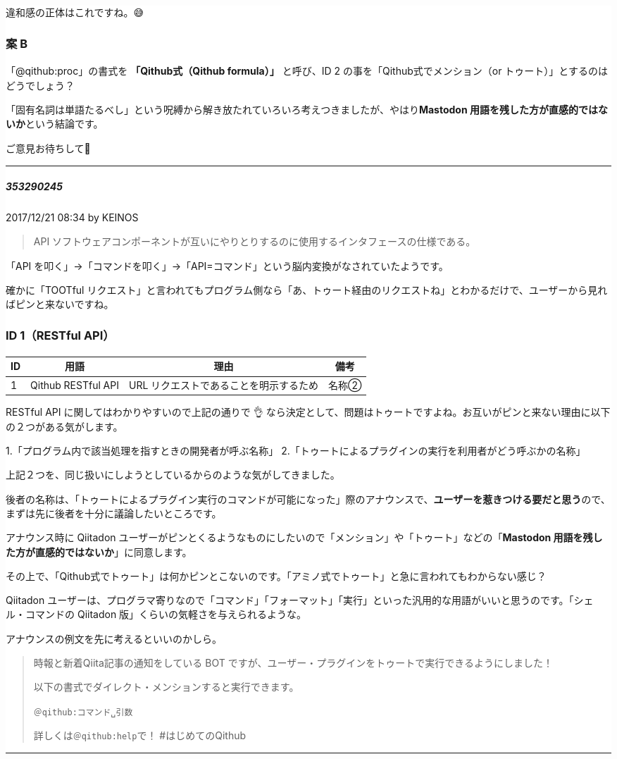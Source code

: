 違和感の正体はこれですね。😅

### 案 B

「@qithub:proc」の書式を **「Qithub式（Qithub formula）」** と呼び、ID 2 の事を「Qithub式でメンション（or トゥート）」とするのはどうでしょう？

「固有名詞は単語たるべし」という呪縛から解き放たれていろいろ考えつきましたが、やはり**Mastodon 用語を残した方が直感的ではないか**という結論です。

ご意見お待ちして💪

-----

##### 353290245

2017/12/21 08:34 by KEINOS

> API
> ソフトウェアコンポーネントが互いにやりとりするのに使用するインタフェースの仕様である。

「API を叩く」→「コマンドを叩く」→「API=コマンド」という脳内変換がなされていたようです。

確かに「TOOTful リクエスト」と言われてもプログラム側なら「あ、トゥート経由のリクエストね」とわかるだけで、ユーザーから見ればピンと来ないですね。

### ID 1（RESTful API）

|ID|用語|理由|備考|
|---|---|---|---|
|1| Qithub RESTful API | URL リクエストであることを明示するため | 名称② |

RESTful API に関してはわかりやすいので上記の通りで 👌 なら決定として、問題はトゥートですよね。お互いがピンと来ない理由に以下の２つがある気がします。

1.「プログラム内で該当処理を指すときの開発者が呼ぶ名称」
2.「トゥートによるプラグインの実行を利用者がどう呼ぶかの名称」

上記２つを、同じ扱いにしようとしているからのような気がしてきました。

後者の名称は、「トゥートによるプラグイン実行のコマンドが可能になった」際のアナウンスで、**ユーザーを惹きつける要だと思う**ので、まずは先に後者を十分に議論したいところです。

アナウンス時に Qiitadon ユーザーがピンとくるようなものにしたいので「メンション」や「トゥート」などの「**Mastodon 用語を残した方が直感的ではないか**」に同意します。

その上で、「Qithub式でトゥート」は何かピンとこないのです。「アミノ式でトゥート」と急に言われてもわからない感じ？

 Qiitadon ユーザーは、プログラマ寄りなので「コマンド」「フォーマット」「実行」といった汎用的な用語がいいと思うのです。「シェル・コマンドの Qiitadon 版」くらいの気軽さを与えられるような。

アナウンスの例文を先に考えるといいのかしら。

> 時報と新着Qiita記事の通知をしている BOT ですが、ユーザー・プラグインをトゥートで実行できるようにしました！
> 
> 以下の書式でダイレクト・メンションすると実行できます。
> ```
> ＠qithub:コマンド␣引数
> ```
> 詳しくは`＠qithub:help`で！ #はじめてのQithub





-----
